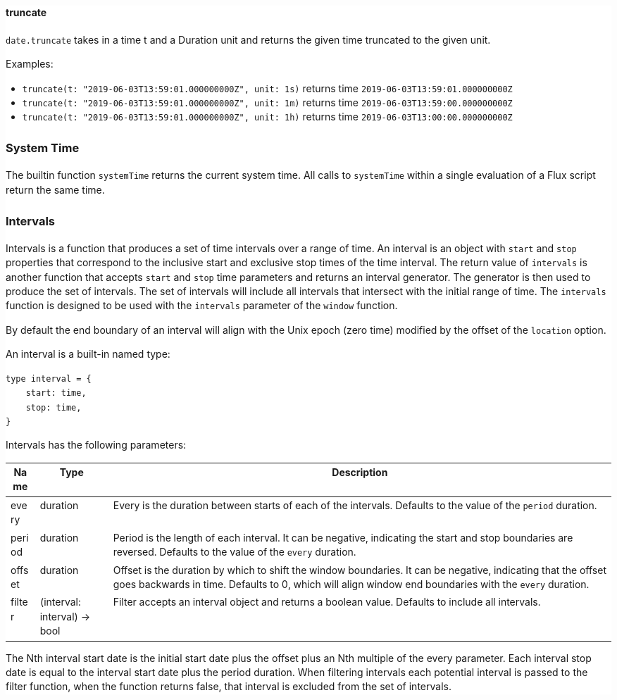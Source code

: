 #### truncate

`date.truncate` takes in a time t and a Duration unit and returns the given time 
truncated to the given unit.

Examples: 
- `truncate(t: "2019-06-03T13:59:01.000000000Z", unit: 1s)` returns time `2019-06-03T13:59:01.000000000Z`
- `truncate(t: "2019-06-03T13:59:01.000000000Z", unit: 1m)` returns time `2019-06-03T13:59:00.000000000Z`
- `truncate(t: "2019-06-03T13:59:01.000000000Z", unit: 1h)` returns time `2019-06-03T13:00:00.000000000Z`

### System Time

The builtin function `systemTime` returns the current system time.
All calls to `systemTime` within a single evaluation of a Flux script return the same time.

### Intervals

Intervals is a function that produces a set of time intervals over a range of time.
An interval is an object with `start` and `stop` properties that correspond to the inclusive start and exclusive stop times of the time interval.
The return value of `intervals` is another function that accepts `start` and `stop` time parameters and returns an interval generator.
The generator is then used to produce the set of intervals.
The set of intervals will include all intervals that intersect with the initial range of time.
The `intervals` function is designed to be used with the `intervals` parameter of the `window` function.

By default the end boundary of an interval will align with the Unix epoch (zero time) modified by the offset of the `location` option.

An interval is a built-in named type:

    type interval = {
        start: time,
        stop: time,
    }

Intervals has the following parameters:

| Name   | Type                         | Description                                                                                                                                                                                                             |
| ----   | ----                         | -----------                                                                                                                                                                                                             |
| every  | duration                     | Every is the duration between starts of each of the intervals. Defaults to the value of the `period` duration.                                                                                                          |
| period | duration                     | Period is the length of each interval. It can be negative, indicating the start and stop boundaries are reversed. Defaults to the value of the `every` duration.                                                        |
| offset | duration                     | Offset is the duration by which to shift the window boundaries. It can be negative, indicating that the offset goes backwards in time. Defaults to 0, which will align window end boundaries with the `every` duration. |
| filter | (interval: interval) -> bool | Filter accepts an interval object and returns a boolean value. Defaults to include all intervals.                                                                                                                       |

The Nth interval start date is the initial start date plus the offset plus an Nth multiple of the every parameter.
Each interval stop date is equal to the interval start date plus the period duration.
When filtering intervals each potential interval is passed to the filter function, when the function returns false, that interval is excluded from the set of intervals.
